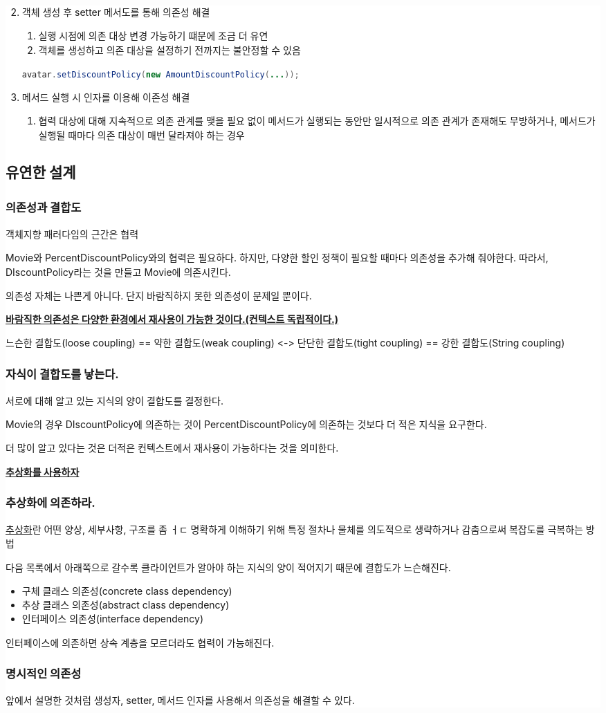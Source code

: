    

2. 객체 생성 후 setter 메서도를 통해 의존성 해결

   1. 실행 시점에 의존 대상 변경 가능하기 떄문에 조금 더 유연
   2. 객체를 생성하고 의존 대상을 설정하기 전까지는 불안정할 수 있음

   ```JAVA
   avatar.setDiscountPolicy(new AmountDiscountPolicy(...));
   ```

   

3. 메서드 실행 시 인자를 이용해 이존성 해결

   1. 협력 대상에 대해 지속적으로 의존 관계를 맺을 필요 없이 메서드가 실행되는 동안만 일시적으로 의존 관계가 존재해도 무방하거나, 메서드가 실행될 때마다 의존 대상이 매번 달라져야 하는 경우

## 유연한 설계

### 의존성과 결합도

객체지향 패러다임의 근간은 협력

Movie와 PercentDiscountPolicy와의 협력은 필요하다. 하지만, 다양한 할인 정책이 필요할 때마다 의존성을 추가해 줘야한다. 따라서, DIscountPolicy라는 것을 만들고 Movie에 의존시킨다.

의존성 자체는 나쁜게 아니다. 단지 바람직하지 못한 의존성이 문제일 뿐이다.

<u>**바람직한 의존성은 다양한 환경에서 재사용이 가능한 것이다.(컨텍스트 독립적이다.)**</u>

느슨한 결합도(loose coupling) == 약한 결합도(weak coupling) <-> 단단한 결합도(tight coupling) == 강한 결합도(String coupling)



### 자식이 결합도를 낳는다.

서로에 대해 알고 있는 지식의 양이 결합도를 결정한다.

Movie의 경우 DIscountPolicy에 의존하는 것이 PercentDiscountPolicy에 의존하는 것보다 더 적은 지식을 요구한다.

더 많이 알고 있다는 것은 더적은 컨텍스트에서 재사용이 가능하다는 것을 의미한다.

**<u>추상화를 사용하자</u>**

### 추상화에 의존하라.

<u>추상화</u>란 어떤 양상, 세부사항, 구조를 좀 ㅓㄷ 명확하게 이해하기 위해 특정 절차나 물체를 의도적으로 생략하거나 감춤으로써 복잡도를 극복하는 방법

다음 목록에서 아래쪽으로 갈수록 클라이언트가 알아야 하는 지식의 양이 적어지기 때문에 결합도가 느슨해진다.

- 구체 클래스 의존성(concrete class dependency)
- 추상 클래스 의존성(abstract class dependency)
- 인터페이스 의존성(interface dependency)

인터페이스에 의존하면 상속 계층을 모르더라도 협력이 가능해진다.

### 명시적인 의존성

앞에서 설명한 것처럼 생성자, setter, 메서드 인자를 사용해서 의존성을 해결할 수 있다.

